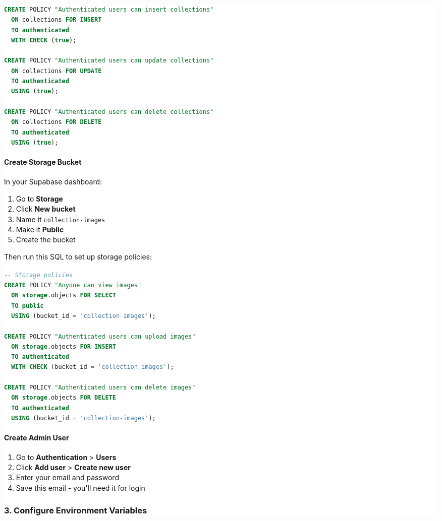 ```sql
CREATE POLICY "Authenticated users can insert collections"
  ON collections FOR INSERT
  TO authenticated
  WITH CHECK (true);

CREATE POLICY "Authenticated users can update collections"
  ON collections FOR UPDATE
  TO authenticated
  USING (true);

CREATE POLICY "Authenticated users can delete collections"
  ON collections FOR DELETE
  TO authenticated
  USING (true);
```

#### Create Storage Bucket

In your Supabase dashboard:
1. Go to **Storage**
2. Click **New bucket**
3. Name it `collection-images`
4. Make it **Public**
5. Create the bucket

Then run this SQL to set up storage policies:

```sql
-- Storage policies
CREATE POLICY "Anyone can view images"
  ON storage.objects FOR SELECT
  TO public
  USING (bucket_id = 'collection-images');

CREATE POLICY "Authenticated users can upload images"
  ON storage.objects FOR INSERT
  TO authenticated
  WITH CHECK (bucket_id = 'collection-images');

CREATE POLICY "Authenticated users can delete images"
  ON storage.objects FOR DELETE
  TO authenticated
  USING (bucket_id = 'collection-images');
```

#### Create Admin User

1. Go to **Authentication** > **Users**
2. Click **Add user** > **Create new user**
3. Enter your email and password
4. Save this email - you'll need it for login

### 3. Configure Environment Variables
